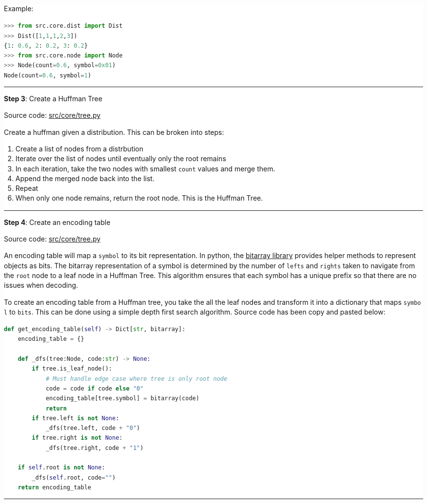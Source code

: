 Example:

```python
>>> from src.core.dist import Dist
>>> Dist([1,1,1,2,3])
{1: 0.6, 2: 0.2, 3: 0.2}
>>> from src.core.node import Node
>>> Node(count=0.6, symbol=0x01)
Node(count=0.6, symbol=1)
```

---
**Step 3**: Create a Huffman Tree

Source code: [src/core/tree.py](https://github.com/djcurill/data-compression/blob/main/src/core/tree.py)

Create a huffman given a distribution. This can be broken into steps:

1. Create a list of nodes from a distrbution
2. Iterate over the list of nodes until eventually only the root remains
3. In each iteration, take the two nodes with smallest `count` values and merge them.
4. Append the merged node back into the list.
5. Repeat
6. When only one node remains, return the root node. This is the Huffman Tree.

---
**Step 4**: Create an encoding table

Source code: [src/core/tree.py](https://github.com/djcurill/data-compression/blob/main/src/core/tree.py)

An encoding table will map a `symbol` to its bit representation. In python, the [bitarray library](https://pypi.org/project/bitarray/) provides helper methods to represent objects as bits. The bitarray representation of a symbol is determined by the number of `lefts` and `rights` taken to navigate from the `root` node to a leaf node in a Huffman Tree. This algorithm ensures that each symbol has a unique prefix so that there are no issues when decoding.

To create an encoding table from a Huffman tree, you take the all the leaf nodes and transform it into a dictionary that maps `symbol` to `bits`. This can be done using a simple depth first search algorithm. Source code has been copy and pasted below:

```python
def get_encoding_table(self) -> Dict[str, bitarray]:
    encoding_table = {}

    def _dfs(tree:Node, code:str) -> None:
        if tree.is_leaf_node():
            # Must handle edge case where tree is only root node
            code = code if code else "0"
            encoding_table[tree.symbol] = bitarray(code)
            return
        if tree.left is not None:
            _dfs(tree.left, code + "0")
        if tree.right is not None:
            _dfs(tree.right, code + "1")

    if self.root is not None:
        _dfs(self.root, code="")
    return encoding_table
```

---